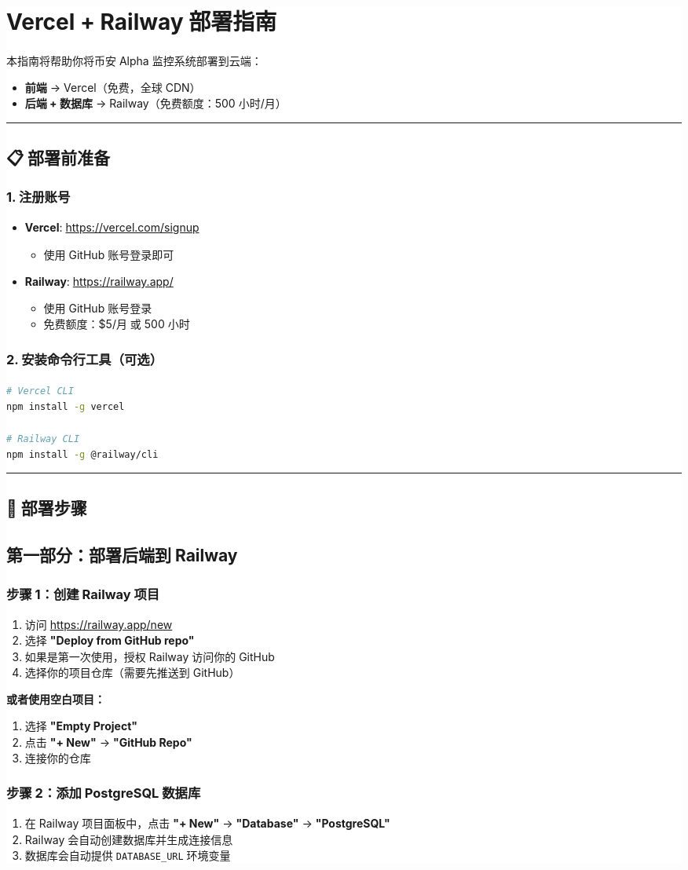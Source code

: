 # Vercel + Railway 部署指南

本指南将帮助你将币安 Alpha 监控系统部署到云端：
- **前端** → Vercel（免费，全球 CDN）
- **后端 + 数据库** → Railway（免费额度：500 小时/月）

---

## 📋 部署前准备

### 1. 注册账号
- **Vercel**: https://vercel.com/signup
  - 使用 GitHub 账号登录即可

- **Railway**: https://railway.app/
  - 使用 GitHub 账号登录
  - 免费额度：$5/月 或 500 小时

### 2. 安装命令行工具（可选）
```bash
# Vercel CLI
npm install -g vercel

# Railway CLI
npm install -g @railway/cli
```

---

## 🚀 部署步骤

## 第一部分：部署后端到 Railway

### 步骤 1：创建 Railway 项目

1. 访问 https://railway.app/new
2. 选择 **"Deploy from GitHub repo"**
3. 如果是第一次使用，授权 Railway 访问你的 GitHub
4. 选择你的项目仓库（需要先推送到 GitHub）

**或者使用空白项目：**
1. 选择 **"Empty Project"**
2. 点击 **"+ New"** → **"GitHub Repo"**
3. 连接你的仓库

### 步骤 2：添加 PostgreSQL 数据库

1. 在 Railway 项目面板中，点击 **"+ New"** → **"Database"** → **"PostgreSQL"**
2. Railway 会自动创建数据库并生成连接信息
3. 数据库会自动提供 `DATABASE_URL` 环境变量
